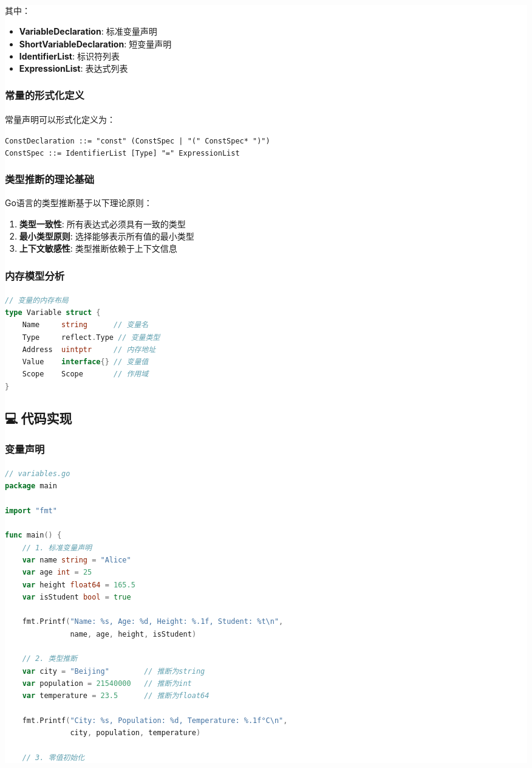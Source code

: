 其中：

- **VariableDeclaration**: 标准变量声明
- **ShortVariableDeclaration**: 短变量声明
- **IdentifierList**: 标识符列表
- **ExpressionList**: 表达式列表

### **常量的形式化定义**

常量声明可以形式化定义为：

```text
ConstDeclaration ::= "const" (ConstSpec | "(" ConstSpec* ")")
ConstSpec ::= IdentifierList [Type] "=" ExpressionList
```

### **类型推断的理论基础**

Go语言的类型推断基于以下理论原则：

1. **类型一致性**: 所有表达式必须具有一致的类型
2. **最小类型原则**: 选择能够表示所有值的最小类型
3. **上下文敏感性**: 类型推断依赖于上下文信息

### **内存模型分析**

```go
// 变量的内存布局
type Variable struct {
    Name     string      // 变量名
    Type     reflect.Type // 变量类型
    Address  uintptr     // 内存地址
    Value    interface{} // 变量值
    Scope    Scope       // 作用域
}
```

## 💻 **代码实现**

### **变量声明**

```go
// variables.go
package main

import "fmt"

func main() {
    // 1. 标准变量声明
    var name string = "Alice"
    var age int = 25
    var height float64 = 165.5
    var isStudent bool = true
    
    fmt.Printf("Name: %s, Age: %d, Height: %.1f, Student: %t\n", 
               name, age, height, isStudent)
    
    // 2. 类型推断
    var city = "Beijing"        // 推断为string
    var population = 21540000   // 推断为int
    var temperature = 23.5      // 推断为float64
    
    fmt.Printf("City: %s, Population: %d, Temperature: %.1f°C\n", 
               city, population, temperature)
    
    // 3. 零值初始化
```